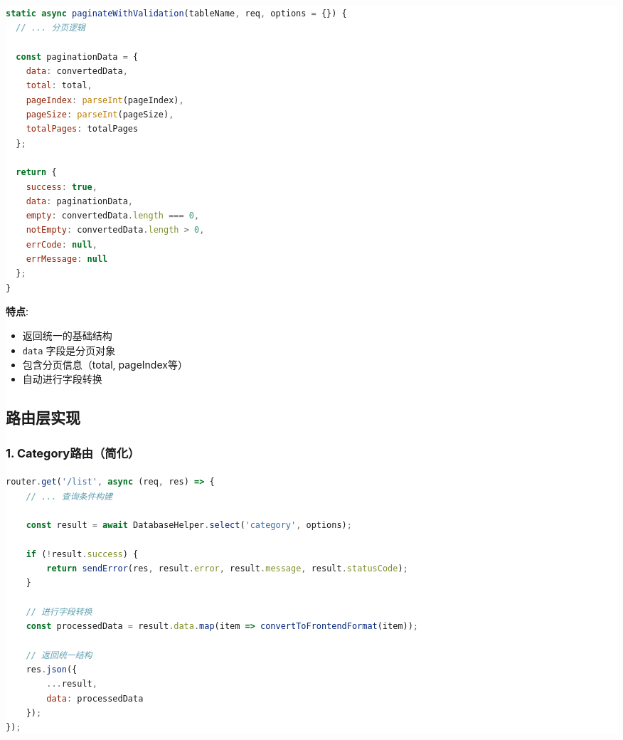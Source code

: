 ```javascript
static async paginateWithValidation(tableName, req, options = {}) {
  // ... 分页逻辑
  
  const paginationData = {
    data: convertedData,
    total: total,
    pageIndex: parseInt(pageIndex),
    pageSize: parseInt(pageSize),
    totalPages: totalPages
  };

  return {
    success: true,
    data: paginationData,
    empty: convertedData.length === 0,
    notEmpty: convertedData.length > 0,
    errCode: null,
    errMessage: null
  };
}
```

**特点**:
- 返回统一的基础结构
- `data` 字段是分页对象
- 包含分页信息（total, pageIndex等）
- 自动进行字段转换

## 路由层实现

### 1. Category路由（简化）

```javascript
router.get('/list', async (req, res) => {
    // ... 查询条件构建
    
    const result = await DatabaseHelper.select('category', options);
    
    if (!result.success) {
        return sendError(res, result.error, result.message, result.statusCode);
    }

    // 进行字段转换
    const processedData = result.data.map(item => convertToFrontendFormat(item));

    // 返回统一结构
    res.json({
        ...result,
        data: processedData
    });
});
```
